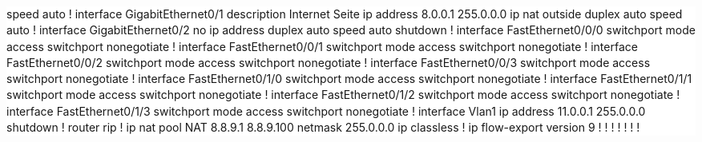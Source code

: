  speed auto
!
interface GigabitEthernet0/1
 description Internet Seite
 ip address 8.0.0.1 255.0.0.0
 ip nat outside
 duplex auto
 speed auto
!
interface GigabitEthernet0/2
 no ip address
 duplex auto
 speed auto
 shutdown
!
interface FastEthernet0/0/0
 switchport mode access
 switchport nonegotiate
!
interface FastEthernet0/0/1
 switchport mode access
 switchport nonegotiate
!
interface FastEthernet0/0/2
 switchport mode access
 switchport nonegotiate
!
interface FastEthernet0/0/3
 switchport mode access
 switchport nonegotiate
!
interface FastEthernet0/1/0
 switchport mode access
 switchport nonegotiate
!
interface FastEthernet0/1/1
 switchport mode access
 switchport nonegotiate
!
interface FastEthernet0/1/2
 switchport mode access
 switchport nonegotiate
!
interface FastEthernet0/1/3
 switchport mode access
 switchport nonegotiate
!
interface Vlan1
 ip address 11.0.0.1 255.0.0.0
 shutdown
!
router rip
!
ip nat pool NAT 8.8.9.1 8.8.9.100 netmask 255.0.0.0
ip classless
!
ip flow-export version 9
!
!
!
!
!
!
!
